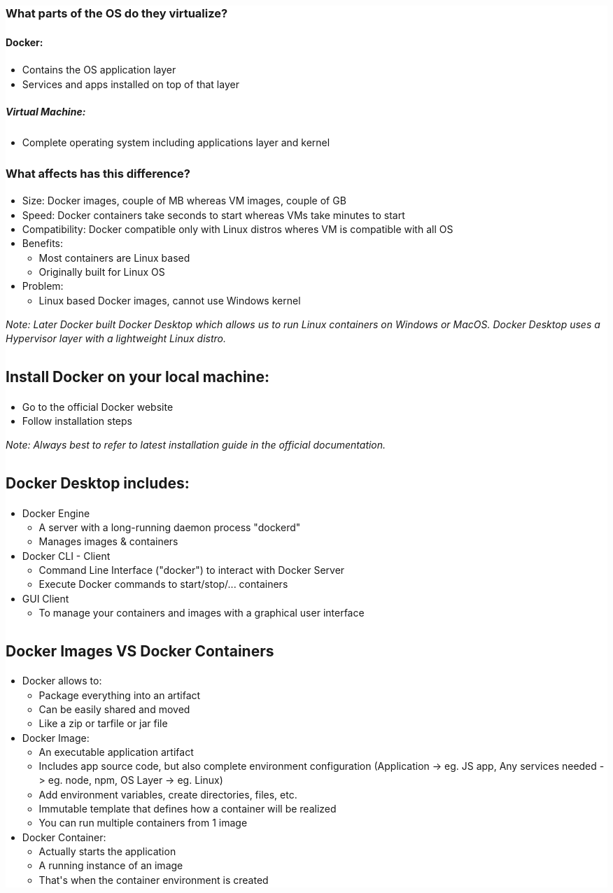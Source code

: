 ### What parts of the OS do they virtualize?
#### Docker:
* Contains the OS application layer
* Services and apps installed on top of that layer
##### Virtual Machine:
* Complete operating system including applications layer and kernel

### What affects has this difference?
* Size: Docker images, couple of MB whereas VM images, couple of GB
* Speed: Docker containers take seconds to start whereas VMs take minutes to start
* Compatibility: Docker compatible only with Linux distros wheres VM is compatible with all OS
* Benefits:
  - Most containers are Linux based
  - Originally built for Linux OS
* Problem:
  - Linux based Docker images, cannot use Windows kernel

*Note: Later Docker built Docker Desktop which allows us to run Linux containers on Windows or MacOS. Docker Desktop uses a Hypervisor layer with a lightweight Linux distro.*

## Install Docker on your local machine:
* Go to the official Docker website
* Follow installation steps

*Note: Always best to refer to latest installation guide in the official documentation.*

## Docker Desktop includes:
* Docker Engine
    - A server with a long-running daemon process "dockerd"
    - Manages images & containers
* Docker CLI - Client
    - Command Line Interface ("docker") to interact with Docker Server
    - Execute Docker commands to start/stop/... containers
* GUI Client
    - To manage your containers and images with a graphical user interface

## Docker Images VS Docker Containers
* Docker allows to:
    - Package everything into an artifact
    - Can be easily shared and moved
    - Like a zip or tarfile or jar file
* Docker Image:
    - An executable application artifact
    - Includes app source code, but also complete environment configuration (Application -> eg. JS app, Any services needed -> eg. node, npm, OS Layer -> eg. Linux)
    - Add environment variables, create directories, files, etc.
    - Immutable template that defines how a container will be realized
    - You can run multiple containers from 1 image
* Docker Container:
    - Actually starts the application
    - A running instance of an image
    - That's when the container environment is created
